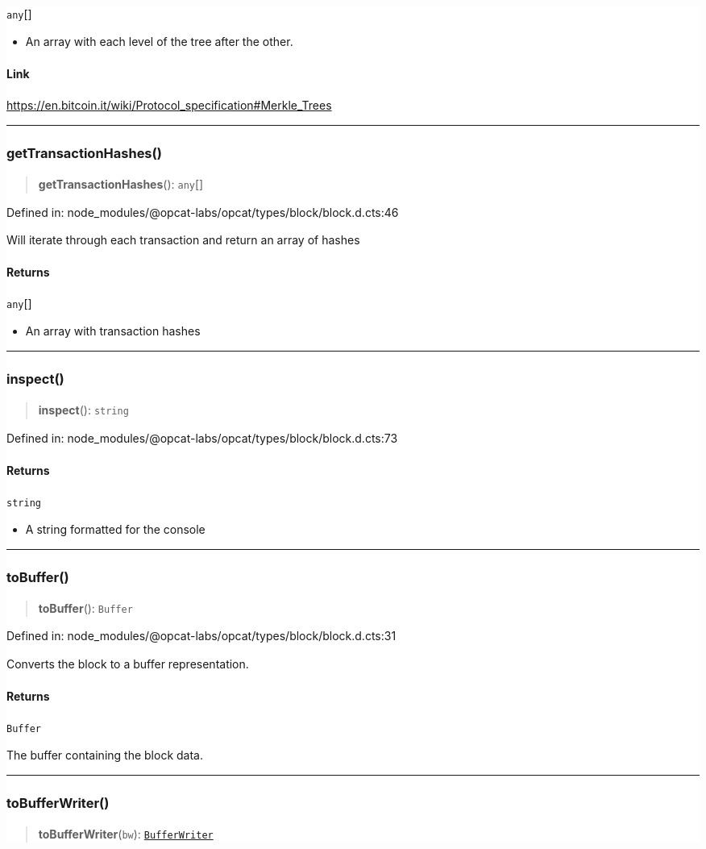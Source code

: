 `any`[]

- An array with each level of the tree after the other.

#### Link

https://en.bitcoin.it/wiki/Protocol_specification#Merkle_Trees

***

### getTransactionHashes()

> **getTransactionHashes**(): `any`[]

Defined in: node\_modules/@opcat-labs/opcat/types/block/block.d.cts:46

Will iterate through each transaction and return an array of hashes

#### Returns

`any`[]

- An array with transaction hashes

***

### inspect()

> **inspect**(): `string`

Defined in: node\_modules/@opcat-labs/opcat/types/block/block.d.cts:73

#### Returns

`string`

- A string formatted for the console

***

### toBuffer()

> **toBuffer**(): `Buffer`

Defined in: node\_modules/@opcat-labs/opcat/types/block/block.d.cts:31

Converts the block to a buffer representation.

#### Returns

`Buffer`

The buffer containing the block data.

***

### toBufferWriter()

> **toBufferWriter**(`bw`): [`BufferWriter`](../namespaces/encoding/classes/BufferWriter.md)
